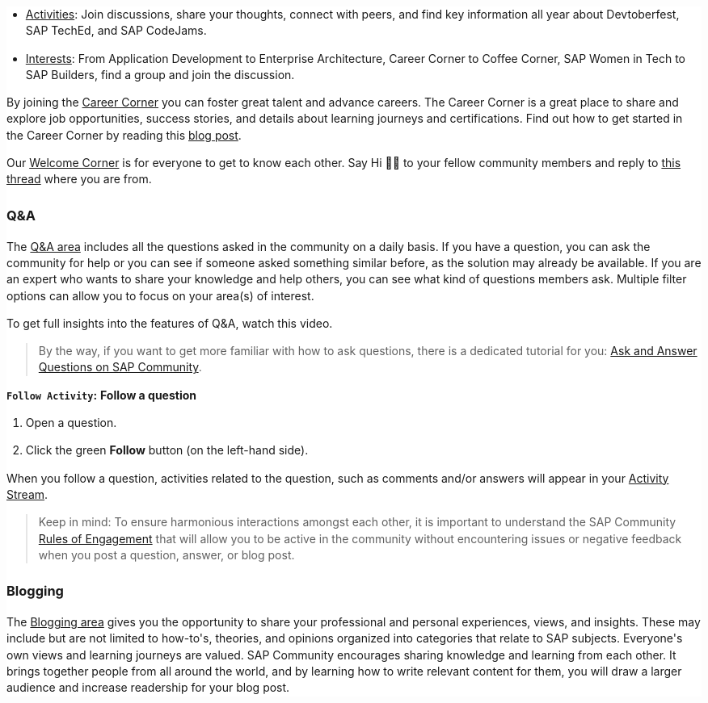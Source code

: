 - [Activities](https://groups.community.sap.com/t5/activities/ct-p/activities): Join discussions, share your thoughts, connect with peers, and find key information all year about Devtoberfest, SAP TechEd, and SAP CodeJams. 

- [Interests](https://groups.community.sap.com/t5/interests/ct-p/interests): From Application Development to Enterprise Architecture, Career Corner to Coffee Corner, SAP Women in Tech to SAP Builders, find a group and join the discussion. 

By joining the [Career Corner](https://groups.community.sap.com/t5/career-corner/gh-p/career-corner) you can foster great talent and advance careers. The Career Corner is a great place to share and explore job opportunities, success stories, and details about learning journeys and certifications. Find out how to get started in the Career Corner by reading this [blog post](https://groups.community.sap.com/t5/career-corner-blog-posts/how-to-get-started-in-career-corner/ba-p/125021). 

Our [Welcome Corner](https://groups.community.sap.com/t5/welcome-corner/gh-p/welcome-corner) is for everyone to get to know each other. Say Hi 👋🏽 to your fellow community members and reply to [this thread](https://groups.community.sap.com/t5/welcome-corner-discussions/sap-community-where-are-you-from/m-p/5433) where you are from. 


### Q&A


The [Q&A area](https://answers.sap.com/index.html) includes all the questions asked in the community on a daily basis. If you have a question, you can ask the community for help or you can see if someone asked something similar before, as the solution may already be available. If you are an expert who wants to share your knowledge and help others, you can see what kind of questions members ask. Multiple filter options can allow you to focus on your area(s) of interest.

To get full insights into the features of Q&A, watch this video.

<iframe width="560" height="315" src="https://www.youtube.com/embed/kWLel59IK70" frameborder="0" allow="accelerometer; autoplay; encrypted-media; gyroscope; picture-in-picture" allowfullscreen></iframe>

>By the way, if you want to get more familiar with how to ask questions, there is a dedicated tutorial for you: [Ask and Answer Questions on SAP Community](community-qa).

**`Follow Activity`:** **Follow a question**

1.	Open a question.

2.	Click the green **Follow** button (on the left-hand side).  

When you follow a question, activities related to the question, such as comments and/or answers will appear in your [Activity Stream](https://activities.sap.com/). 

> Keep in mind: To ensure harmonious interactions amongst each other, it is important to understand the SAP Community [Rules of Engagement](https://community.sap.com/resources/rules-of-engagement) that will allow you to be active in the community without encountering issues or negative feedback when you post a question, answer, or blog post.


### Blogging


The [Blogging area](https://blogs.sap.com/) gives you the opportunity to share your professional and personal experiences, views, and insights. These may include but are not limited to how-to's, theories, and opinions organized into categories that relate to SAP subjects. Everyone's own views and learning journeys are valued. SAP Community encourages sharing knowledge and learning from each other. It brings together people from all around the world, and by learning how to write relevant content for them, you will draw a larger audience and increase readership for your blog post.
